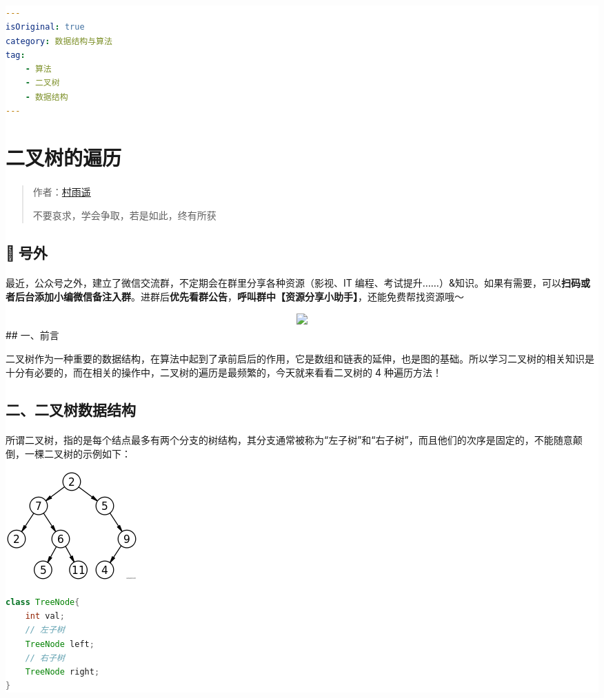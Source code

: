 ```yaml
---
isOriginal: true
category: 数据结构与算法
tag:
    - 算法
    - 二叉树
    - 数据结构
---
```




# 二叉树的遍历

> 作者：[村雨遥](https://github.com/cunyu1943)
> 
> 不要哀求，学会争取，若是如此，终有所获
>

## 🎈 号外

最近，公众号之外，建立了微信交流群，不定期会在群里分享各种资源（影视、IT 编程、考试提升……）&知识。如果有需要，可以**扫码或者后台添加小编微信备注入群**。进群后**优先看群公告**，**呼叫群中【资源分享小助手】**，还能免费帮找资源哦～

<center>
<img src="/contact/wxgroup.jpg" width="150"> 
</center>
## 一、前言

二叉树作为一种重要的数据结构，在算法中起到了承前启后的作用，它是数组和链表的延伸，也是图的基础。所以学习二叉树的相关知识是十分有必要的，而在相关的操作中，二叉树的遍历是最频繁的，今天就来看看二叉树的 4 种遍历方法！

## 二、二叉树数据结构

所谓二叉树，指的是每个结点最多有两个分支的树结构，其分支通常被称为“左子树”和“右子树”，而且他们的次序是固定的，不能随意颠倒，一棵二叉树的示例如下：

![](assets/202205170-binary-tree-traverse/37daa9b9896f27f71d9bccfae85dee6d.webp)

```java
class TreeNode{
    int val;
    // 左子树
    TreeNode left;
    // 右子树
    TreeNode right;
}
```
